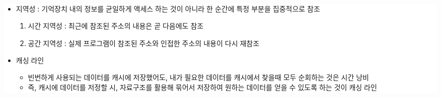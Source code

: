 - 지역성 : 기억장치 내의 정보를 균일하게 액세스 하는 것이 아니라 한 순간에 특정 부분을 집중적으로 참조
    
    1) 시간 지역성 : 최근에 참조된 주소의 내용은 곧 다음에도 참조
    
    2) 공간 지역성 : 실제 프로그램이 참조된 주소와 인접한 주소의 내용이 다시 재참조
    
- 캐싱 라인
    - 빈번하게 사용되는 데이터를 캐시에 저장했어도, 내가 필요한 데이터를 캐시에서 찾을때 모두 순회하는 것은 시간 낭비
    - 즉, 캐시에 데이터를 저정할 시, 자료구조를 활용해 묶어서 저장하여 원하는 데이터를 얻을 수 있도록 하는 것이 캐싱 라인

